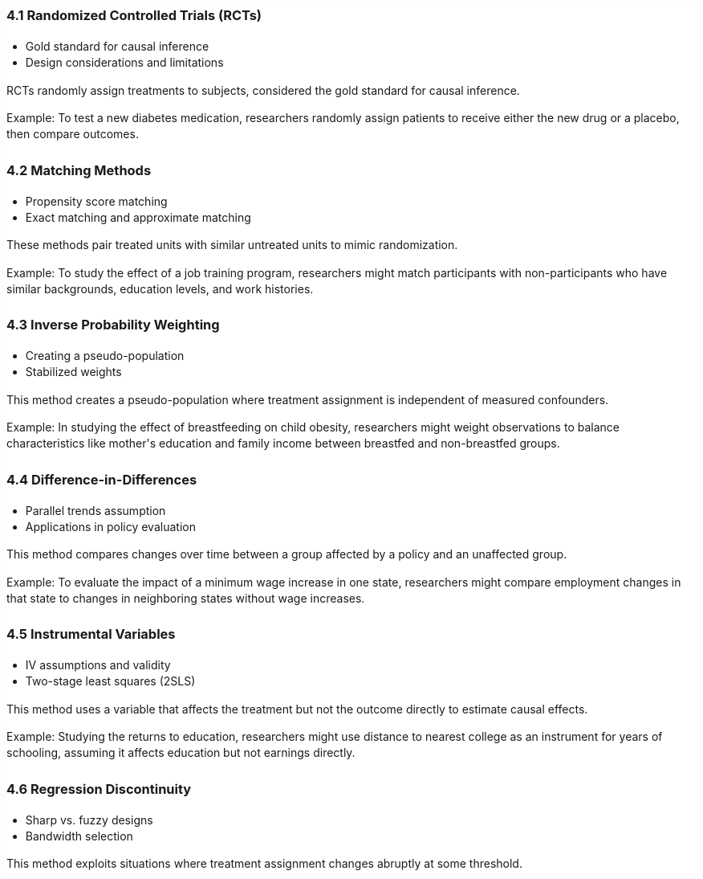 ### 4.1 Randomized Controlled Trials (RCTs)
- Gold standard for causal inference
- Design considerations and limitations

RCTs randomly assign treatments to subjects, considered the gold standard for causal inference.

Example: To test a new diabetes medication, researchers randomly assign patients to receive either the new drug or a placebo, then compare outcomes.

### 4.2 Matching Methods
- Propensity score matching
- Exact matching and approximate matching

These methods pair treated units with similar untreated units to mimic randomization.

Example: To study the effect of a job training program, researchers might match participants with non-participants who have similar backgrounds, education levels, and work histories.

### 4.3 Inverse Probability Weighting
- Creating a pseudo-population
- Stabilized weights

This method creates a pseudo-population where treatment assignment is independent of measured confounders.

Example: In studying the effect of breastfeeding on child obesity, researchers might weight observations to balance characteristics like mother's education and family income between breastfed and non-breastfed groups.


### 4.4 Difference-in-Differences
- Parallel trends assumption
- Applications in policy evaluation

This method compares changes over time between a group affected by a policy and an unaffected group.

Example: To evaluate the impact of a minimum wage increase in one state, researchers might compare employment changes in that state to changes in neighboring states without wage increases.

### 4.5 Instrumental Variables
- IV assumptions and validity
- Two-stage least squares (2SLS)

This method uses a variable that affects the treatment but not the outcome directly to estimate causal effects.

Example: Studying the returns to education, researchers might use distance to nearest college as an instrument for years of schooling, assuming it affects education but not earnings directly.

### 4.6 Regression Discontinuity
- Sharp vs. fuzzy designs
- Bandwidth selection

This method exploits situations where treatment assignment changes abruptly at some threshold.
